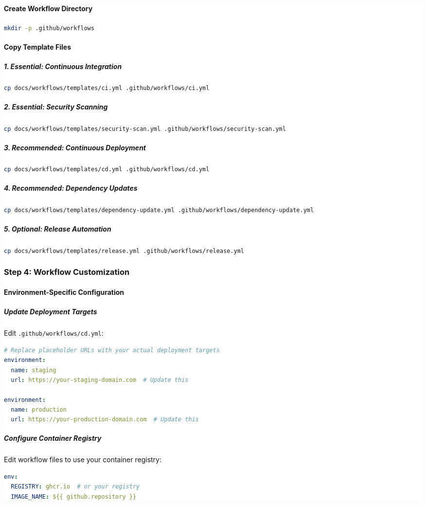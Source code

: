 #### Create Workflow Directory
```bash
mkdir -p .github/workflows
```

#### Copy Template Files

##### 1. Essential: Continuous Integration
```bash
cp docs/workflows/templates/ci.yml .github/workflows/ci.yml
```

##### 2. Essential: Security Scanning  
```bash
cp docs/workflows/templates/security-scan.yml .github/workflows/security-scan.yml
```

##### 3. Recommended: Continuous Deployment
```bash
cp docs/workflows/templates/cd.yml .github/workflows/cd.yml
```

##### 4. Recommended: Dependency Updates
```bash
cp docs/workflows/templates/dependency-update.yml .github/workflows/dependency-update.yml
```

##### 5. Optional: Release Automation
```bash
cp docs/workflows/templates/release.yml .github/workflows/release.yml
```

### Step 4: Workflow Customization

#### Environment-Specific Configuration

##### Update Deployment Targets
Edit `.github/workflows/cd.yml`:
```yaml
# Replace placeholder URLs with your actual deployment targets
environment:
  name: staging
  url: https://your-staging-domain.com  # Update this

environment:
  name: production  
  url: https://your-production-domain.com  # Update this
```

##### Configure Container Registry
Edit workflow files to use your container registry:
```yaml
env:
  REGISTRY: ghcr.io  # or your registry
  IMAGE_NAME: ${{ github.repository }}
```
